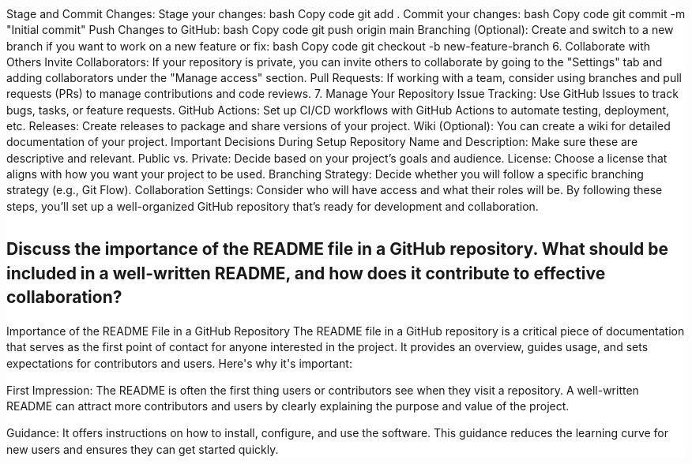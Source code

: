 Stage and Commit Changes:
Stage your changes:
bash
Copy code
git add .
Commit your changes:
bash
Copy code
git commit -m "Initial commit"
Push Changes to GitHub:
bash
Copy code
git push origin main
Branching (Optional):
Create and switch to a new branch if you want to work on a new feature or fix:
bash
Copy code
git checkout -b new-feature-branch
6. Collaborate with Others
Invite Collaborators: If your repository is private, you can invite others to collaborate by going to the "Settings" tab and adding collaborators under the "Manage access" section.
Pull Requests: If working with a team, consider using branches and pull requests (PRs) to manage contributions and code reviews.
7. Manage Your Repository
Issue Tracking: Use GitHub Issues to track bugs, tasks, or feature requests.
GitHub Actions: Set up CI/CD workflows with GitHub Actions to automate testing, deployment, etc.
Releases: Create releases to package and share versions of your project.
Wiki (Optional): You can create a wiki for detailed documentation of your project.
Important Decisions During Setup
Repository Name and Description: Make sure these are descriptive and relevant.
Public vs. Private: Decide based on your project’s goals and audience.
License: Choose a license that aligns with how you want your project to be used.
Branching Strategy: Decide whether you will follow a specific branching strategy (e.g., Git Flow).
Collaboration Settings: Consider who will have access and what their roles will be.
By following these steps, you’ll set up a well-organized GitHub repository that’s ready for development and collaboration.

## Discuss the importance of the README file in a GitHub repository. What should be included in a well-written README, and how does it contribute to effective collaboration?
Importance of the README File in a GitHub Repository
The README file in a GitHub repository is a critical piece of documentation that serves as the first point of contact for anyone interested in the project. It provides an overview, guides usage, and sets expectations for contributors and users. Here's why it's important:

First Impression: The README is often the first thing users or contributors see when they visit a repository. A well-written README can attract more contributors and users by clearly explaining the purpose and value of the project.

Guidance: It offers instructions on how to install, configure, and use the software. This guidance reduces the learning curve for new users and ensures they can get started quickly.
